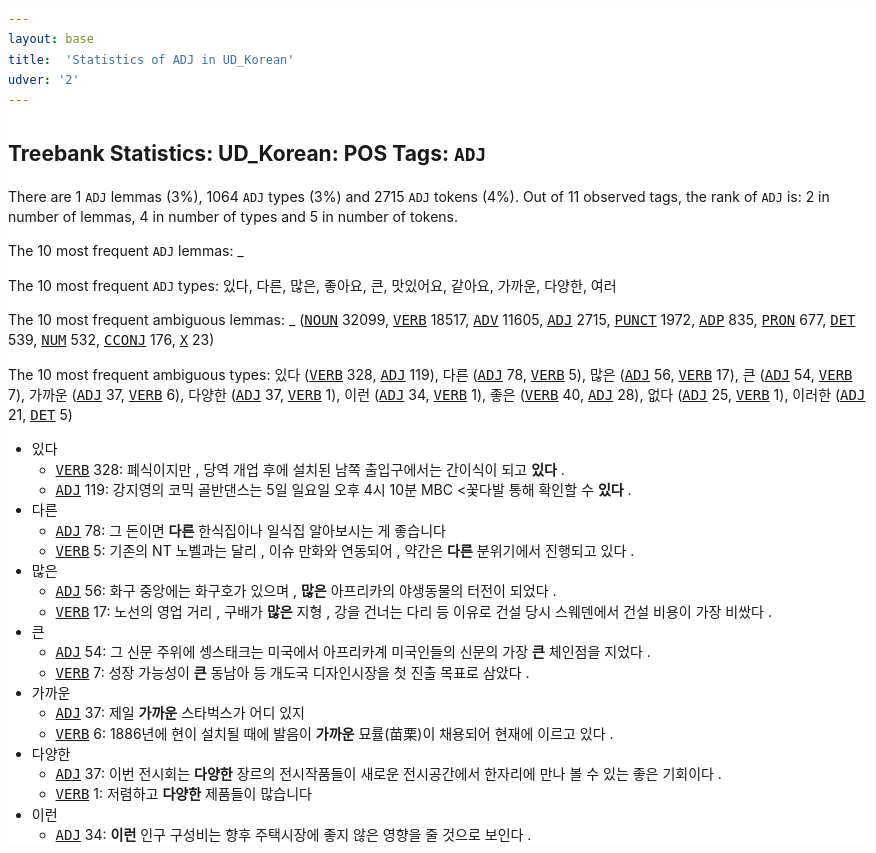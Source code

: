 ```yaml
---
layout: base
title:  'Statistics of ADJ in UD_Korean'
udver: '2'
---
```


## Treebank Statistics: UD_Korean: POS Tags: `ADJ`

There are 1 `ADJ` lemmas (3%), 1064 `ADJ` types (3%) and 2715 `ADJ` tokens (4%).
Out of 11 observed tags, the rank of `ADJ` is: 2 in number of lemmas, 4 in number of types and 5 in number of tokens.

The 10 most frequent `ADJ` lemmas: _

The 10 most frequent `ADJ` types:  있다, 다른, 많은, 좋아요, 큰, 맛있어요, 같아요, 가까운, 다양한, 여러

The 10 most frequent ambiguous lemmas: _ (<tt><a href="ko-pos-NOUN.html">NOUN</a></tt> 32099, <tt><a href="ko-pos-VERB.html">VERB</a></tt> 18517, <tt><a href="ko-pos-ADV.html">ADV</a></tt> 11605, <tt><a href="ko-pos-ADJ.html">ADJ</a></tt> 2715, <tt><a href="ko-pos-PUNCT.html">PUNCT</a></tt> 1972, <tt><a href="ko-pos-ADP.html">ADP</a></tt> 835, <tt><a href="ko-pos-PRON.html">PRON</a></tt> 677, <tt><a href="ko-pos-DET.html">DET</a></tt> 539, <tt><a href="ko-pos-NUM.html">NUM</a></tt> 532, <tt><a href="ko-pos-CCONJ.html">CCONJ</a></tt> 176, <tt><a href="ko-pos-X.html">X</a></tt> 23)

The 10 most frequent ambiguous types:  있다 (<tt><a href="ko-pos-VERB.html">VERB</a></tt> 328, <tt><a href="ko-pos-ADJ.html">ADJ</a></tt> 119), 다른 (<tt><a href="ko-pos-ADJ.html">ADJ</a></tt> 78, <tt><a href="ko-pos-VERB.html">VERB</a></tt> 5), 많은 (<tt><a href="ko-pos-ADJ.html">ADJ</a></tt> 56, <tt><a href="ko-pos-VERB.html">VERB</a></tt> 17), 큰 (<tt><a href="ko-pos-ADJ.html">ADJ</a></tt> 54, <tt><a href="ko-pos-VERB.html">VERB</a></tt> 7), 가까운 (<tt><a href="ko-pos-ADJ.html">ADJ</a></tt> 37, <tt><a href="ko-pos-VERB.html">VERB</a></tt> 6), 다양한 (<tt><a href="ko-pos-ADJ.html">ADJ</a></tt> 37, <tt><a href="ko-pos-VERB.html">VERB</a></tt> 1), 이런 (<tt><a href="ko-pos-ADJ.html">ADJ</a></tt> 34, <tt><a href="ko-pos-VERB.html">VERB</a></tt> 1), 좋은 (<tt><a href="ko-pos-VERB.html">VERB</a></tt> 40, <tt><a href="ko-pos-ADJ.html">ADJ</a></tt> 28), 없다 (<tt><a href="ko-pos-ADJ.html">ADJ</a></tt> 25, <tt><a href="ko-pos-VERB.html">VERB</a></tt> 1), 이러한 (<tt><a href="ko-pos-ADJ.html">ADJ</a></tt> 21, <tt><a href="ko-pos-DET.html">DET</a></tt> 5)


* 있다
  * <tt><a href="ko-pos-VERB.html">VERB</a></tt> 328: 폐식이지만 , 당역 개업 후에 설치된 남쪽 출입구에서는 간이식이 되고 <b>있다</b> .
  * <tt><a href="ko-pos-ADJ.html">ADJ</a></tt> 119: 강지영의 코믹 골반댄스는 5일 일요일 오후 4시 10분 MBC &lt;꽃다발 통해 확인할 수 <b>있다</b> .
* 다른
  * <tt><a href="ko-pos-ADJ.html">ADJ</a></tt> 78: 그 돈이면 <b>다른</b> 한식집이나 일식집 알아보시는 게 좋습니다
  * <tt><a href="ko-pos-VERB.html">VERB</a></tt> 5: 기존의 NT 노벨과는 달리 , 이슈 만화와 연동되어 , 약간은 <b>다른</b> 분위기에서 진행되고 있다 .
* 많은
  * <tt><a href="ko-pos-ADJ.html">ADJ</a></tt> 56: 화구 중앙에는 화구호가 있으며 , <b>많은</b> 아프리카의 야생동물의 터전이 되었다 .
  * <tt><a href="ko-pos-VERB.html">VERB</a></tt> 17: 노선의 영업 거리 , 구배가 <b>많은</b> 지형 , 강을 건너는 다리 등 이유로 건설 당시 스웨덴에서 건설 비용이 가장 비쌌다 .
* 큰
  * <tt><a href="ko-pos-ADJ.html">ADJ</a></tt> 54: 그 신문 주위에 셍스태크는 미국에서 아프리카계 미국인들의 신문의 가장 <b>큰</b> 체인점을 지었다 .
  * <tt><a href="ko-pos-VERB.html">VERB</a></tt> 7: 성장 가능성이 <b>큰</b> 동남아 등 개도국 디자인시장을 첫 진출 목표로 삼았다 .
* 가까운
  * <tt><a href="ko-pos-ADJ.html">ADJ</a></tt> 37: 제일 <b>가까운</b> 스타벅스가 어디 있지
  * <tt><a href="ko-pos-VERB.html">VERB</a></tt> 6: 1886년에 현이 설치될 때에 발음이 <b>가까운</b> 묘률(苗栗)이 채용되어 현재에 이르고 있다 .
* 다양한
  * <tt><a href="ko-pos-ADJ.html">ADJ</a></tt> 37: 이번 전시회는 <b>다양한</b> 장르의 전시작품들이 새로운 전시공간에서 한자리에 만나 볼 수 있는 좋은 기회이다 .
  * <tt><a href="ko-pos-VERB.html">VERB</a></tt> 1: 저렴하고 <b>다양한</b> 제품들이 많습니다
* 이런
  * <tt><a href="ko-pos-ADJ.html">ADJ</a></tt> 34: <b>이런</b> 인구 구성비는 향후 주택시장에 좋지 않은 영향을 줄 것으로 보인다 .